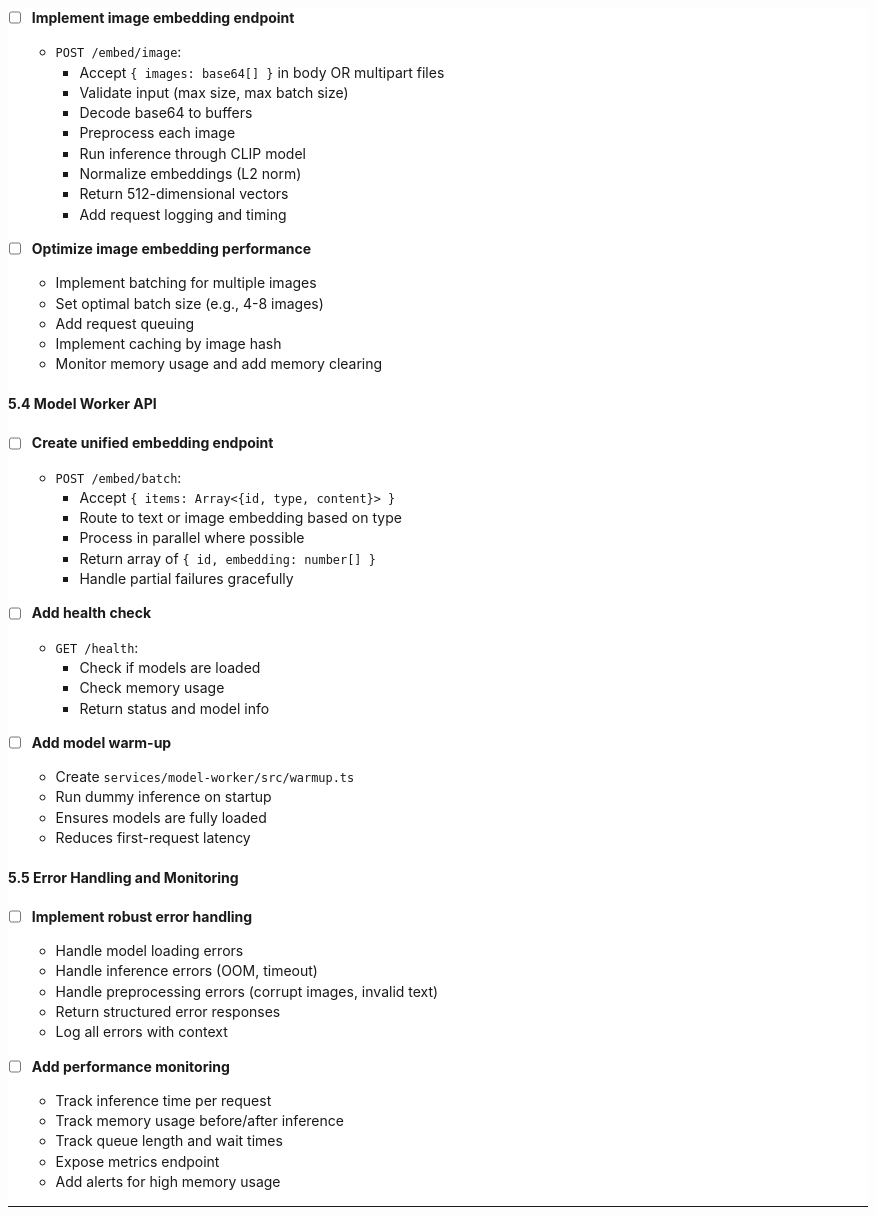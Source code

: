 - [ ] **Implement image embedding endpoint**
  - `POST /embed/image`:
    - Accept `{ images: base64[] }` in body OR multipart files
    - Validate input (max size, max batch size)
    - Decode base64 to buffers
    - Preprocess each image
    - Run inference through CLIP model
    - Normalize embeddings (L2 norm)
    - Return 512-dimensional vectors
    - Add request logging and timing

- [ ] **Optimize image embedding performance**
  - Implement batching for multiple images
  - Set optimal batch size (e.g., 4-8 images)
  - Add request queuing
  - Implement caching by image hash
  - Monitor memory usage and add memory clearing

#### 5.4 Model Worker API
- [ ] **Create unified embedding endpoint**
  - `POST /embed/batch`:
    - Accept `{ items: Array<{id, type, content}> }`
    - Route to text or image embedding based on type
    - Process in parallel where possible
    - Return array of `{ id, embedding: number[] }`
    - Handle partial failures gracefully

- [ ] **Add health check**
  - `GET /health`:
    - Check if models are loaded
    - Check memory usage
    - Return status and model info

- [ ] **Add model warm-up**
  - Create `services/model-worker/src/warmup.ts`
  - Run dummy inference on startup
  - Ensures models are fully loaded
  - Reduces first-request latency

#### 5.5 Error Handling and Monitoring
- [ ] **Implement robust error handling**
  - Handle model loading errors
  - Handle inference errors (OOM, timeout)
  - Handle preprocessing errors (corrupt images, invalid text)
  - Return structured error responses
  - Log all errors with context

- [ ] **Add performance monitoring**
  - Track inference time per request
  - Track memory usage before/after inference
  - Track queue length and wait times
  - Expose metrics endpoint
  - Add alerts for high memory usage

---